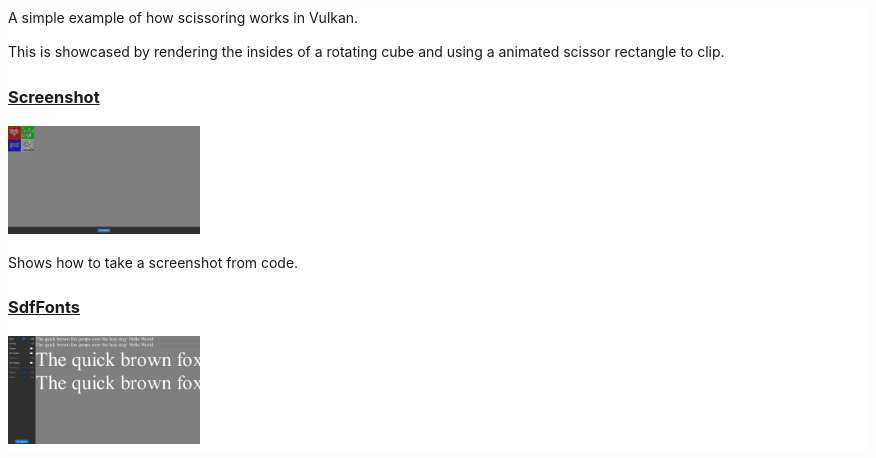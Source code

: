 A simple example of how scissoring works in Vulkan.

This is showcased by rendering the insides of a rotating cube and using a animated scissor rectangle to clip.


### [Screenshot](DemoApps/Vulkan/Screenshot)

<a href="DemoApps/Vulkan/Screenshot/Example.jpg"><img src="DemoApps/Vulkan/Screenshot/Example.jpg" height="108px" title="Vulkan.Screenshot"></a>

Shows how to take a screenshot from code.


### [SdfFonts](DemoApps/Vulkan/SdfFonts)

<a href="DemoApps/Vulkan/SdfFonts/Example.jpg"><img src="DemoApps/Vulkan/SdfFonts/Example.jpg" height="108px" title="Vulkan.SdfFonts"></a>
